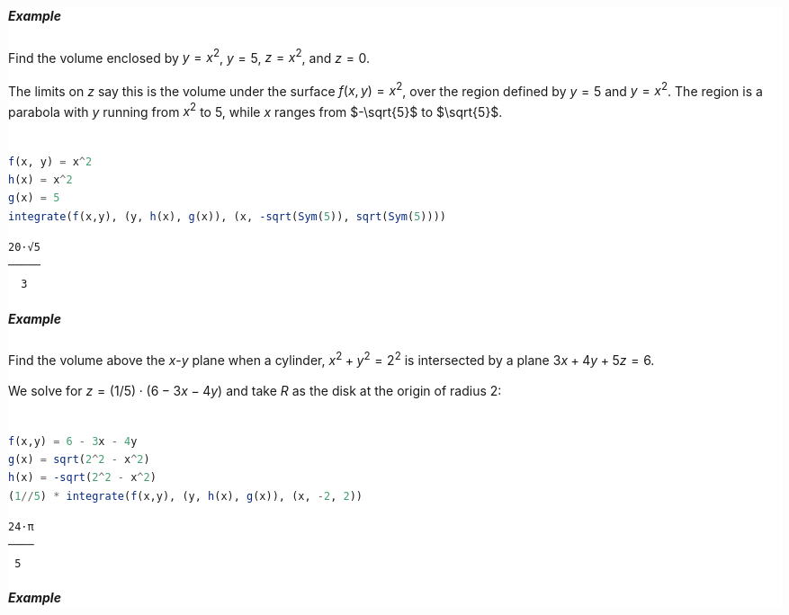 




##### Example

Find the volume enclosed by $y = x^2$,
$y = 5$, $z = x^2$,
and $z = 0$.

The limits on $z$ say this is the volume under the surface $f(x,y) = x^2$, over the region defined by $y=5$ and $y = x^2$. The region is a parabola with $y$ running from $x^2$ to $5$, while $x$ ranges from $-\sqrt{5}$ to $\sqrt{5}$.

````julia

f(x, y) = x^2
h(x) = x^2
g(x) = 5
integrate(f(x,y), (y, h(x), g(x)), (x, -sqrt(Sym(5)), sqrt(Sym(5))))
````


````
20⋅√5
─────
  3
````





##### Example

Find the volume above the $x$-$y$ plane when a cylinder, $x^2 + y^2 = 2^2$ is intersected by a plane $3x + 4y + 5z = 6$.

We solve for $z = (1/5)\cdot(6 - 3x - 4y)$ and take $R$ as the disk at the origin of radius $2$:

````julia

f(x,y) = 6 - 3x - 4y
g(x) = sqrt(2^2 - x^2)
h(x) = -sqrt(2^2 - x^2)
(1//5) * integrate(f(x,y), (y, h(x), g(x)), (x, -2, 2))
````


````
24⋅π
────
 5
````







##### Example

